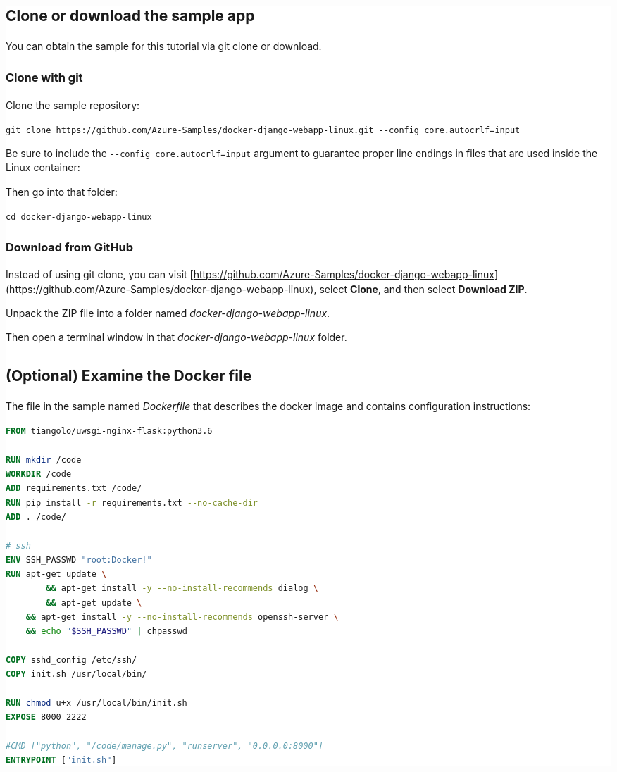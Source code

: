 ## Clone or download the sample app

You can obtain the sample for this tutorial via git clone or download.

### Clone with git

Clone the sample repository:

```terminal
git clone https://github.com/Azure-Samples/docker-django-webapp-linux.git --config core.autocrlf=input
```

Be sure to include the `--config core.autocrlf=input` argument to guarantee proper line endings in files that are used inside the Linux container:

Then go into that folder:

```terminal
cd docker-django-webapp-linux
```

### Download from GitHub

Instead of using git clone, you can visit [https://github.com/Azure-Samples/docker-django-webapp-linux](https://github.com/Azure-Samples/docker-django-webapp-linux), select **Clone**, and then select **Download ZIP**. 

Unpack the ZIP file into a folder named *docker-django-webapp-linux*. 

Then open a terminal window in that *docker-django-webapp-linux* folder.

## (Optional) Examine the Docker file

The file in the sample named _Dockerfile_ that describes the docker image and contains configuration instructions:

```Dockerfile
FROM tiangolo/uwsgi-nginx-flask:python3.6

RUN mkdir /code
WORKDIR /code
ADD requirements.txt /code/
RUN pip install -r requirements.txt --no-cache-dir
ADD . /code/

# ssh
ENV SSH_PASSWD "root:Docker!"
RUN apt-get update \
        && apt-get install -y --no-install-recommends dialog \
        && apt-get update \
	&& apt-get install -y --no-install-recommends openssh-server \
	&& echo "$SSH_PASSWD" | chpasswd 

COPY sshd_config /etc/ssh/
COPY init.sh /usr/local/bin/
	
RUN chmod u+x /usr/local/bin/init.sh
EXPOSE 8000 2222

#CMD ["python", "/code/manage.py", "runserver", "0.0.0.0:8000"]
ENTRYPOINT ["init.sh"]
```
